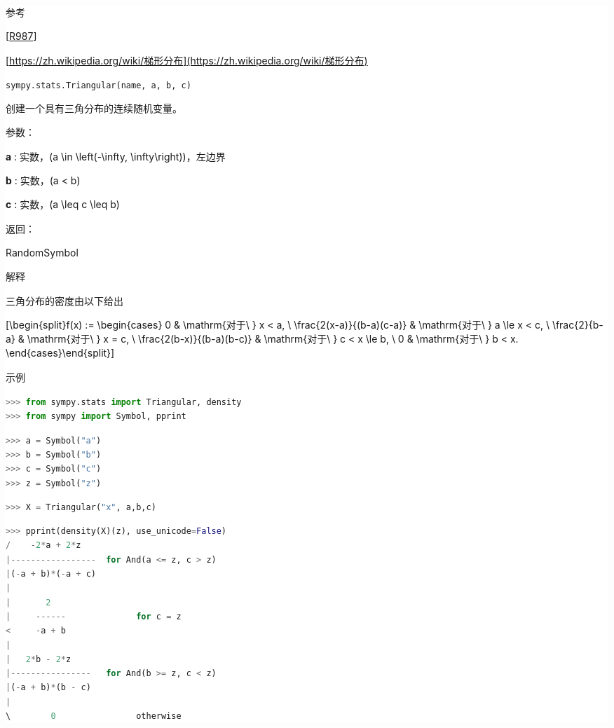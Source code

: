 参考

[[R987](#id91)]

[https://zh.wikipedia.org/wiki/梯形分布](https://zh.wikipedia.org/wiki/梯形分布)

```py
sympy.stats.Triangular(name, a, b, c)
```

创建一个具有三角分布的连续随机变量。

参数：

**a** : 实数，\(a \in \left(-\infty, \infty\right)\)，左边界

**b** : 实数，\(a < b\)

**c** : 实数，\(a \leq c \leq b\)

返回：

RandomSymbol

解释

三角分布的密度由以下给出

\[\begin{split}f(x) := \begin{cases} 0 & \mathrm{对于\ } x < a, \\ \frac{2(x-a)}{(b-a)(c-a)} & \mathrm{对于\ } a \le x < c, \\ \frac{2}{b-a} & \mathrm{对于\ } x = c, \\ \frac{2(b-x)}{(b-a)(b-c)} & \mathrm{对于\ } c < x \le b, \\ 0 & \mathrm{对于\ } b < x. \end{cases}\end{split}\]

示例

```py
>>> from sympy.stats import Triangular, density
>>> from sympy import Symbol, pprint 
```

```py
>>> a = Symbol("a")
>>> b = Symbol("b")
>>> c = Symbol("c")
>>> z = Symbol("z") 
```

```py
>>> X = Triangular("x", a,b,c) 
```

```py
>>> pprint(density(X)(z), use_unicode=False)
/    -2*a + 2*z
|-----------------  for And(a <= z, c > z)
|(-a + b)*(-a + c)
|
|       2
|     ------              for c = z
<     -a + b
|
|   2*b - 2*z
|----------------   for And(b >= z, c < z)
|(-a + b)*(b - c)
|
\        0                otherwise 
```
